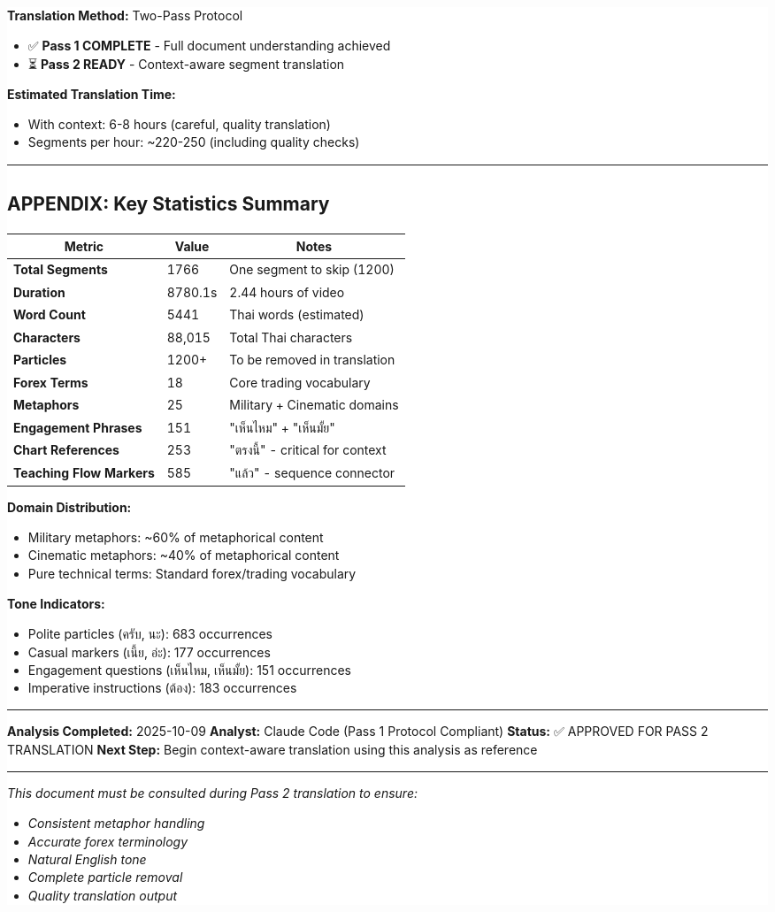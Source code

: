**Translation Method:** Two-Pass Protocol
- ✅ **Pass 1 COMPLETE** - Full document understanding achieved
- ⏳ **Pass 2 READY** - Context-aware segment translation

**Estimated Translation Time:**
- With context: 6-8 hours (careful, quality translation)
- Segments per hour: ~220-250 (including quality checks)

---

## APPENDIX: Key Statistics Summary

| Metric | Value | Notes |
|--------|-------|-------|
| **Total Segments** | 1766 | One segment to skip (1200) |
| **Duration** | 8780.1s | 2.44 hours of video |
| **Word Count** | 5441 | Thai words (estimated) |
| **Characters** | 88,015 | Total Thai characters |
| **Particles** | 1200+ | To be removed in translation |
| **Forex Terms** | 18 | Core trading vocabulary |
| **Metaphors** | 25 | Military + Cinematic domains |
| **Engagement Phrases** | 151 | "เห็นไหม" + "เห็นมั้ย" |
| **Chart References** | 253 | "ตรงนี้" - critical for context |
| **Teaching Flow Markers** | 585 | "แล้ว" - sequence connector |

**Domain Distribution:**
- Military metaphors: ~60% of metaphorical content
- Cinematic metaphors: ~40% of metaphorical content
- Pure technical terms: Standard forex/trading vocabulary

**Tone Indicators:**
- Polite particles (ครับ, นะ): 683 occurrences
- Casual markers (เนี้ย, อ่ะ): 177 occurrences
- Engagement questions (เห็นไหม, เห็นมั้ย): 151 occurrences
- Imperative instructions (ต้อง): 183 occurrences

---

**Analysis Completed:** 2025-10-09
**Analyst:** Claude Code (Pass 1 Protocol Compliant)
**Status:** ✅ APPROVED FOR PASS 2 TRANSLATION
**Next Step:** Begin context-aware translation using this analysis as reference

---

*This document must be consulted during Pass 2 translation to ensure:*
- *Consistent metaphor handling*
- *Accurate forex terminology*
- *Natural English tone*
- *Complete particle removal*
- *Quality translation output*
